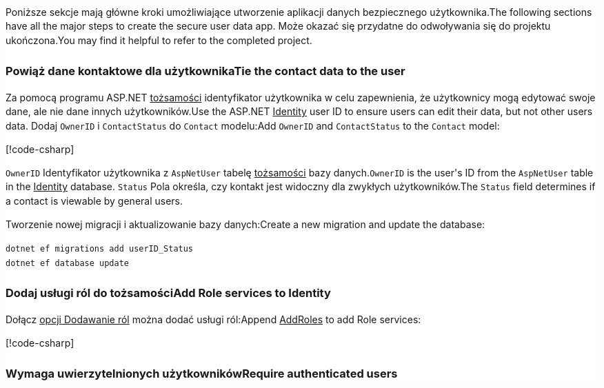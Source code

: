<span data-ttu-id="32cdb-154">Poniższe sekcje mają główne kroki umożliwiające utworzenie aplikacji danych bezpiecznego użytkownika.</span><span class="sxs-lookup"><span data-stu-id="32cdb-154">The following sections have all the major steps to create the secure user data app.</span></span> <span data-ttu-id="32cdb-155">Może okazać się przydatne do odwoływania się do projektu ukończona.</span><span class="sxs-lookup"><span data-stu-id="32cdb-155">You may find it helpful to refer to the completed project.</span></span>

### <a name="tie-the-contact-data-to-the-user"></a><span data-ttu-id="32cdb-156">Powiąż dane kontaktowe dla użytkownika</span><span class="sxs-lookup"><span data-stu-id="32cdb-156">Tie the contact data to the user</span></span>

<span data-ttu-id="32cdb-157">Za pomocą programu ASP.NET [tożsamości](xref:security/authentication/identity) identyfikator użytkownika w celu zapewnienia, że użytkownicy mogą edytować swoje dane, ale nie dane innych użytkowników.</span><span class="sxs-lookup"><span data-stu-id="32cdb-157">Use the ASP.NET [Identity](xref:security/authentication/identity) user ID to ensure users can edit their data, but not other users data.</span></span> <span data-ttu-id="32cdb-158">Dodaj `OwnerID` i `ContactStatus` do `Contact` modelu:</span><span class="sxs-lookup"><span data-stu-id="32cdb-158">Add `OwnerID` and `ContactStatus` to the `Contact` model:</span></span>

[!code-csharp[](secure-data/samples/final2.1/Models/Contact.cs?name=snippet1&highlight=5-6,16-999)]

<span data-ttu-id="32cdb-159">`OwnerID` Identyfikator użytkownika z `AspNetUser` tabelę [tożsamości](xref:security/authentication/identity) bazy danych.</span><span class="sxs-lookup"><span data-stu-id="32cdb-159">`OwnerID` is the user's ID from the `AspNetUser` table in the [Identity](xref:security/authentication/identity) database.</span></span> <span data-ttu-id="32cdb-160">`Status` Pola określa, czy kontakt jest widoczny dla zwykłych użytkowników.</span><span class="sxs-lookup"><span data-stu-id="32cdb-160">The `Status` field determines if a contact is viewable by general users.</span></span>

<span data-ttu-id="32cdb-161">Tworzenie nowej migracji i aktualizowanie bazy danych:</span><span class="sxs-lookup"><span data-stu-id="32cdb-161">Create a new migration and update the database:</span></span>

```console
dotnet ef migrations add userID_Status
dotnet ef database update
```

### <a name="add-role-services-to-identity"></a><span data-ttu-id="32cdb-162">Dodaj usługi ról do tożsamości</span><span class="sxs-lookup"><span data-stu-id="32cdb-162">Add Role services to Identity</span></span>

<span data-ttu-id="32cdb-163">Dołącz [opcji Dodawanie ról](/dotnet/api/microsoft.aspnetcore.identity.identitybuilder.addroles#Microsoft_AspNetCore_Identity_IdentityBuilder_AddRoles__1) można dodać usługi ról:</span><span class="sxs-lookup"><span data-stu-id="32cdb-163">Append [AddRoles](/dotnet/api/microsoft.aspnetcore.identity.identitybuilder.addroles#Microsoft_AspNetCore_Identity_IdentityBuilder_AddRoles__1) to add Role services:</span></span>

[!code-csharp[](secure-data/samples/final2.1/Startup.cs?name=snippet2&highlight=12)]

### <a name="require-authenticated-users"></a><span data-ttu-id="32cdb-164">Wymaga uwierzytelnionych użytkowników</span><span class="sxs-lookup"><span data-stu-id="32cdb-164">Require authenticated users</span></span>
